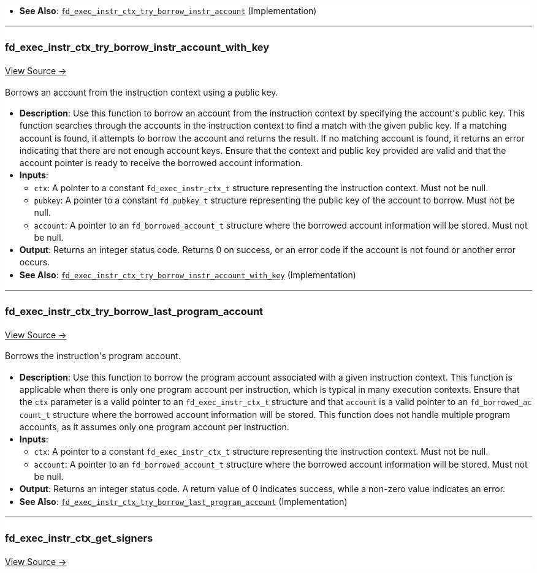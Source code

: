 - **See Also**: [`fd_exec_instr_ctx_try_borrow_instr_account`](<fd_exec_instr_ctx.c.md#fd_exec_instr_ctx_try_borrow_instr_account>)  (Implementation)


---
### fd\_exec\_instr\_ctx\_try\_borrow\_instr\_account\_with\_key
[View Source →](<../../../../../../src/flamenco/runtime/context/fd_exec_instr_ctx.h#L137>)

Borrows an account from the instruction context using a public key.
- **Description**: Use this function to borrow an account from the instruction context by specifying the account's public key. This function searches through the accounts in the instruction context to find a match with the given public key. If a matching account is found, it attempts to borrow the account and returns the result. If no matching account is found, it returns an error indicating that there are not enough account keys. Ensure that the context and public key provided are valid and that the account pointer is ready to receive the borrowed account information.
- **Inputs**:
    - `ctx`: A pointer to a constant `fd_exec_instr_ctx_t` structure representing the instruction context. Must not be null.
    - `pubkey`: A pointer to a constant `fd_pubkey_t` structure representing the public key of the account to borrow. Must not be null.
    - `account`: A pointer to an `fd_borrowed_account_t` structure where the borrowed account information will be stored. Must not be null.
- **Output**: Returns an integer status code. Returns 0 on success, or an error code if the account is not found or another error occurs.
- **See Also**: [`fd_exec_instr_ctx_try_borrow_instr_account_with_key`](<fd_exec_instr_ctx.c.md#fd_exec_instr_ctx_try_borrow_instr_account_with_key>)  (Implementation)


---
### fd\_exec\_instr\_ctx\_try\_borrow\_last\_program\_account
[View Source →](<../../../../../../src/flamenco/runtime/context/fd_exec_instr_ctx.h#L149>)

Borrows the instruction's program account.
- **Description**: Use this function to borrow the program account associated with a given instruction context. This function is applicable when there is only one program account per instruction, which is typical in many execution contexts. Ensure that the `ctx` parameter is a valid pointer to an `fd_exec_instr_ctx_t` structure and that `account` is a valid pointer to an `fd_borrowed_account_t` structure where the borrowed account information will be stored. This function does not handle multiple program accounts, as it assumes only one program account per instruction.
- **Inputs**:
    - `ctx`: A pointer to a constant `fd_exec_instr_ctx_t` structure representing the instruction context. Must not be null.
    - `account`: A pointer to an `fd_borrowed_account_t` structure where the borrowed account information will be stored. Must not be null.
- **Output**: Returns an integer status code. A return value of 0 indicates success, while a non-zero value indicates an error.
- **See Also**: [`fd_exec_instr_ctx_try_borrow_last_program_account`](<fd_exec_instr_ctx.c.md#fd_exec_instr_ctx_try_borrow_last_program_account>)  (Implementation)


---
### fd\_exec\_instr\_ctx\_get\_signers
[View Source →](<../../../../../../src/flamenco/runtime/context/fd_exec_instr_ctx.h#L157>)

